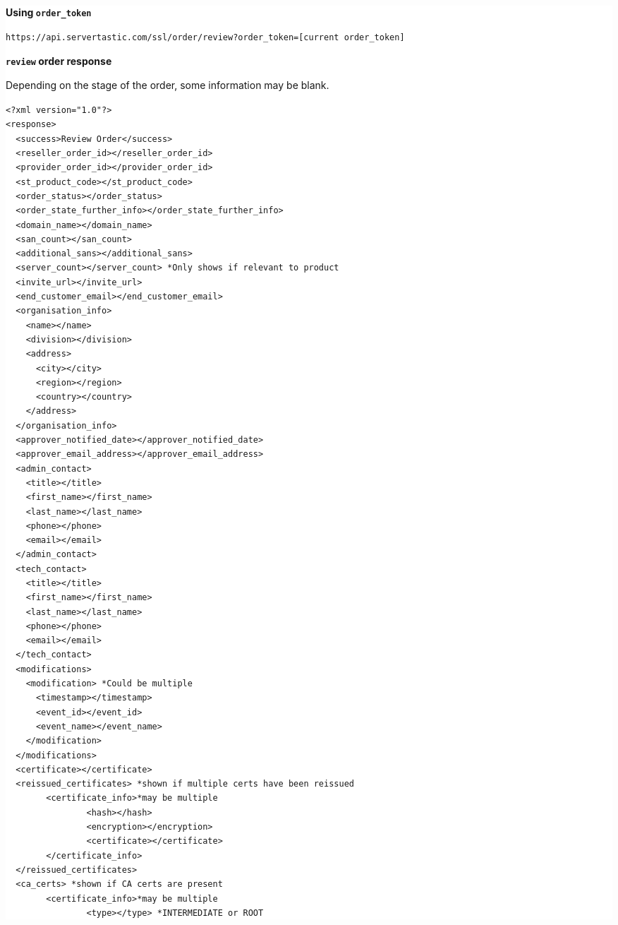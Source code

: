 **Using `order_token`**

`https://api.servertastic.com/ssl/order/review?order_token=[current order_token]`

**`review` order response**

Depending on the stage of the order, some information may be blank.

	<?xml version="1.0"?>
	<response>
	  <success>Review Order</success>
	  <reseller_order_id></reseller_order_id>
	  <provider_order_id></provider_order_id>
	  <st_product_code></st_product_code>
	  <order_status></order_status>
	  <order_state_further_info></order_state_further_info>
	  <domain_name></domain_name>
	  <san_count></san_count>
	  <additional_sans></additional_sans>
	  <server_count></server_count> *Only shows if relevant to product
	  <invite_url></invite_url>
	  <end_customer_email></end_customer_email>
	  <organisation_info>
	    <name></name>
	    <division></division>
	    <address>
	      <city></city>
	      <region></region>
	      <country></country>
	    </address>
	  </organisation_info>
	  <approver_notified_date></approver_notified_date>
	  <approver_email_address></approver_email_address>
	  <admin_contact>
	    <title></title>
	    <first_name></first_name>
	    <last_name></last_name>
	    <phone></phone>
	    <email></email>
	  </admin_contact>
	  <tech_contact>
	    <title></title>
	    <first_name></first_name>
	    <last_name></last_name>
	    <phone></phone>
	    <email></email>
	  </tech_contact>
	  <modifications>
	    <modification> *Could be multiple
	      <timestamp></timestamp>
	      <event_id></event_id>
	      <event_name></event_name>
	    </modification>
	  </modifications>
	  <certificate></certificate>
	  <reissued_certificates> *shown if multiple certs have been reissued
	        <certificate_info>*may be multiple
	                <hash></hash>
	                <encryption></encryption>
	                <certificate></certificate>
	        </certificate_info>
	  </reissued_certificates>
	  <ca_certs> *shown if CA certs are present
	        <certificate_info>*may be multiple
	                <type></type> *INTERMEDIATE or ROOT